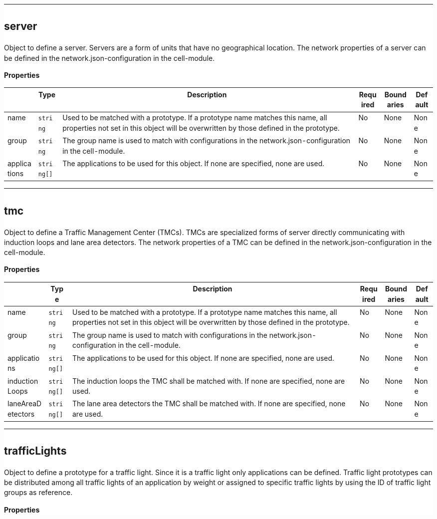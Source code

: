

---------------------------------------
<a name="reference-server"></a>
## server

Object to define a server. Servers are a form of units that have no geographical location. The network properties of a server can be defined in the network.json-configuration in the cell-module.

**Properties**

|   |Type|Description|Required|Boundaries|Default|
|---|---|---|---|---|---|
|name|`string`|Used to be matched with a prototype. If a prototype name matches this name, all properties not set in this object will be overwritten by those defined in the prototype.|No|None|None|
|group|`string`|The group name is used to match with configurations in the network.json-configuration in the cell-module.|No|None|None|
|applications|`string[]`|The applications to be used for this object. If none are specified, none are used.|No|None|None|



---------------------------------------
<a name="reference-tmc"></a>
## tmc

Object to define a Traffic Management Center (TMCs). TMCs are specialized forms of server directly communicating with induction loops and lane area detectors. The network properties of a TMC can be defined in the network.json-configuration in the cell-module.

**Properties**

|   |Type|Description|Required|Boundaries|Default|
|---|---|---|---|---|---|
|name|`string`|Used to be matched with a prototype. If a prototype name matches this name, all properties not set in this object will be overwritten by those defined in the prototype.|No|None|None|
|group|`string`|The group name is used to match with configurations in the network.json-configuration in the cell-module.|No|None|None|
|applications|`string[]`|The applications to be used for this object. If none are specified, none are used.|No|None|None|
|inductionLoops|`string[]`|The induction loops the TMC shall be matched with. If none are specified, none are used.|No|None|None|
|laneAreaDetectors|`string[]`|The lane area detectors the TMC shall be matched with. If none are specified, none are used.|No|None|None|



---------------------------------------
<a name="reference-trafficlights"></a>
## trafficLights

Object to define a prototype for a traffic light. Since it is a traffic light only applications can be defined. Traffic light prototypes can be distributed among all traffic lights of an application by weight or assigned to specific traffic lights by using the ID of traffic light groups as reference.

**Properties**
